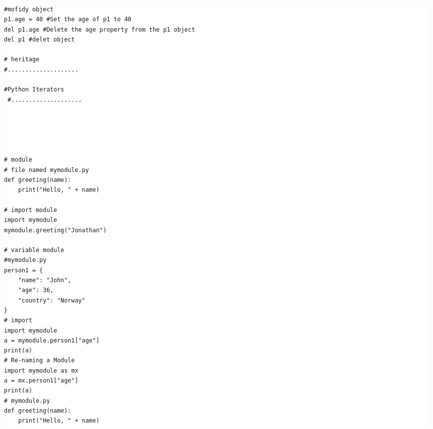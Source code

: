     #mofidy object
    p1.age = 40 #Set the age of p1 to 40
    del p1.age #Delete the age property from the p1 object
    del p1 #delet object

    # heritage
    #....................

    #Python Iterators
     #....................





    # module
    # file named mymodule.py
    def greeting(name):
        print("Hello, " + name)

    # import module
    import mymodule
    mymodule.greeting("Jonathan")

    # variable module
    #mymodule.py
    person1 = {
        "name": "John",
        "age": 36,
        "country": "Norway"
    }
    # import
    import mymodule
    a = mymodule.person1["age"]
    print(a)
    # Re-naming a Module
    import mymodule as mx
    a = mx.person1["age"]
    print(a)
    # mymodule.py
    def greeting(name):
        print("Hello, " + name)
